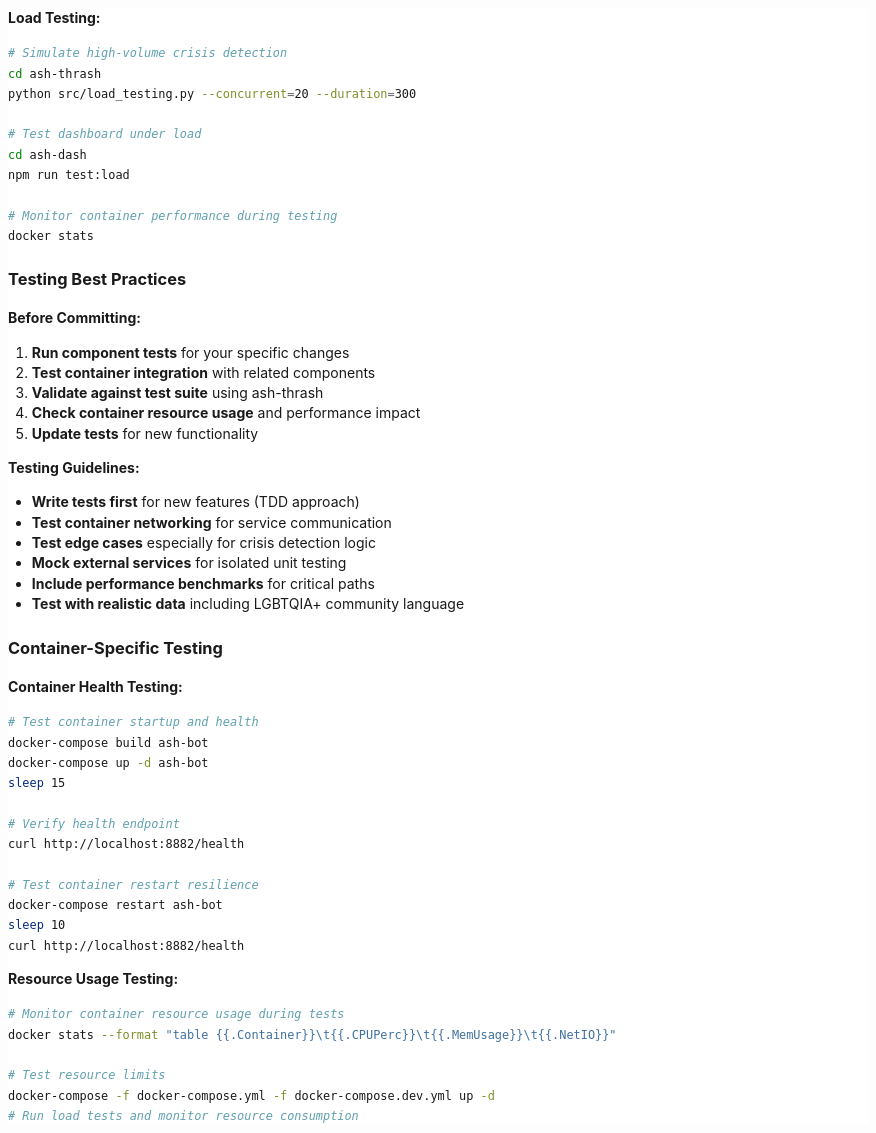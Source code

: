 **Load Testing:**
```bash
# Simulate high-volume crisis detection
cd ash-thrash
python src/load_testing.py --concurrent=20 --duration=300

# Test dashboard under load
cd ash-dash
npm run test:load

# Monitor container performance during testing
docker stats
```

### Testing Best Practices

**Before Committing:**
1. **Run component tests** for your specific changes
2. **Test container integration** with related components
3. **Validate against test suite** using ash-thrash
4. **Check container resource usage** and performance impact
5. **Update tests** for new functionality

**Testing Guidelines:**
- **Write tests first** for new features (TDD approach)
- **Test container networking** for service communication
- **Test edge cases** especially for crisis detection logic
- **Mock external services** for isolated unit testing
- **Include performance benchmarks** for critical paths
- **Test with realistic data** including LGBTQIA+ community language

### Container-Specific Testing

**Container Health Testing:**
```bash
# Test container startup and health
docker-compose build ash-bot
docker-compose up -d ash-bot
sleep 15

# Verify health endpoint
curl http://localhost:8882/health

# Test container restart resilience
docker-compose restart ash-bot
sleep 10
curl http://localhost:8882/health
```

**Resource Usage Testing:**
```bash
# Monitor container resource usage during tests
docker stats --format "table {{.Container}}\t{{.CPUPerc}}\t{{.MemUsage}}\t{{.NetIO}}"

# Test resource limits
docker-compose -f docker-compose.yml -f docker-compose.dev.yml up -d
# Run load tests and monitor resource consumption
```

